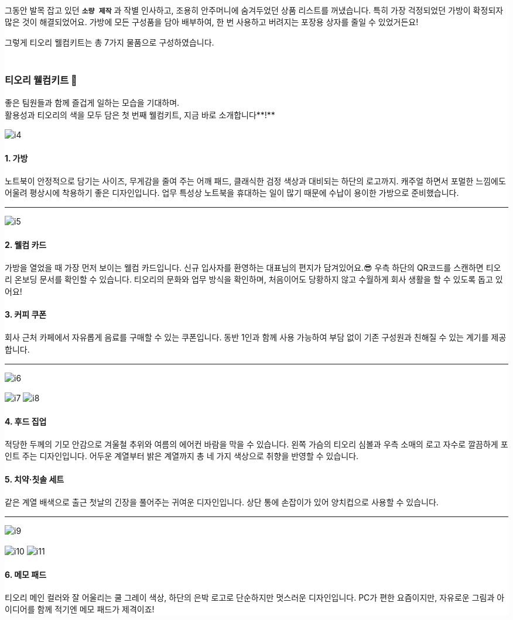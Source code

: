 그동안 발목 잡고 있던 <span style="font-weight: bold;">`소량 제작`</span> 과 작별 인사하고, 조용히 안주머니에 숨겨두었던 상품 리스트를 꺼냈습니다. 특히 가장 걱정되었던 가방이 확정되자 많은 것이 해결되었어요. 가방에 모든 구성품을 담아 배부하여, 한 번 사용하고 버려지는 포장용 상자를 줄일 수 있었거든요!

그렇게 티오리 웰컴키트는 총 7가지 물품으로 구성하였습니다.
<br><br>

### **티오리 웰컴키트 🦆**

좋은 팀원들과 함께 즐겁게 일하는 모습을 기대하며.  
활용성과 티오리의 색을 모두 담은 첫 번째 웰컴키트, 지금 바로 소개합니다**!**

![i4][i4]

#### **1. 가방**

노트북이 안정적으로 담기는 사이즈, 무게감을 줄여 주는 어깨 패드, 클래식한 검정 색상과 대비되는 하단의 로고까지. 캐주얼 하면서 포멀한 느낌에도 어울려 평상시에 착용하기 좋은 디자인입니다. 업무 특성상 노트북을 휴대하는 일이 많기 때문에 수납이 용이한 가방으로 준비했습니다.

---

![i5][i5]

#### **2. 웰컴 카드**

가방을 열었을 때 가장 먼저 보이는 웰컴 카드입니다. 신규 입사자를 환영하는 대표님의 편지가 담겨있어요.😎 우측 하단의 QR코드를 스캔하면 티오리 온보딩 문서를 확인할 수 있습니다. 티오리의 문화와 업무 방식을 확인하며, 처음이어도 당황하지 않고 수월하게 회사 생활을 할 수 있도록 돕고 있어요!

#### **3. 커피 쿠폰**

회사 근처 카페에서 자유롭게 음료를 구매할 수 있는 쿠폰입니다. 동반 1인과 함께 사용 가능하여 부담 없이 기존 구성원과 친해질 수 있는 계기를 제공합니다.

---

![i6][i6]

![i7][i7]  ![i8][i8]

#### **4. 후드 집업**

적당한 두께의 기모 안감으로 겨울철 추위와 여름의 에어컨 바람을 막을 수 있습니다. 왼쪽 가슴의 티오리 심볼과 우측 소매의 로고 자수로 깔끔하게 포인트 주는 디자인입니다. 어두운 계열부터 밝은 계열까지 총 네 가지 색상으로 취향을 반영할 수 있습니다.

#### **5. 치약·칫솔 세트**

같은 계열 배색으로 출근 첫날의 긴장을 풀어주는 귀여운 디자인입니다. 상단 통에 손잡이가 있어 양치컵으로 사용할 수 있습니다.

---

![i9][i9]

![i10][i10]  ![i11][i11]

#### **6. 메모 패드**

티오리 메인 컬러와 잘 어울리는 쿨 그레이 색상, 하단의 은박 로고로 단순하지만 멋스러운 디자인입니다. PC가 편한 요즘이지만, 자유로운 그림과 아이디어를 함께 적기엔 메모 패드가 제격이죠!


[i1]: /assets/images/2022-06-03/1.png
[i2]: /assets/images/2022-06-03/2.png
[i3]: /assets/images/2022-06-03/3.png
[i4]: /assets/images/2022-06-03/4.png
[i5]: /assets/images/2022-06-03/5.png
[i6]: /assets/images/2022-06-03/6.png
[i7]: /assets/images/2022-06-03/7.png
[i8]: /assets/images/2022-06-03/8.png
[i9]: /assets/images/2022-06-03/9.png
[i10]: /assets/images/2022-06-03/10.png
[i11]: /assets/images/2022-06-03/11.png
[i12]: /assets/images/2022-06-03/12.png
[i13]: /assets/images/2022-06-03/13.png
[i14]: /assets/images/2022-06-03/14.png
[i15]: /assets/images/2022-06-03/15.png
[i16]: /assets/images/2022-06-03/16.png
[i17]: /assets/images/2022-06-03/17.png